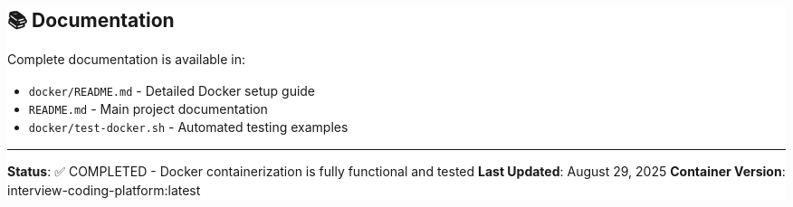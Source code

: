## 📚 Documentation

Complete documentation is available in:

- `docker/README.md` - Detailed Docker setup guide
- `README.md` - Main project documentation
- `docker/test-docker.sh` - Automated testing examples

---

**Status**: ✅ COMPLETED - Docker containerization is fully functional and tested
**Last Updated**: August 29, 2025
**Container Version**: interview-coding-platform:latest
